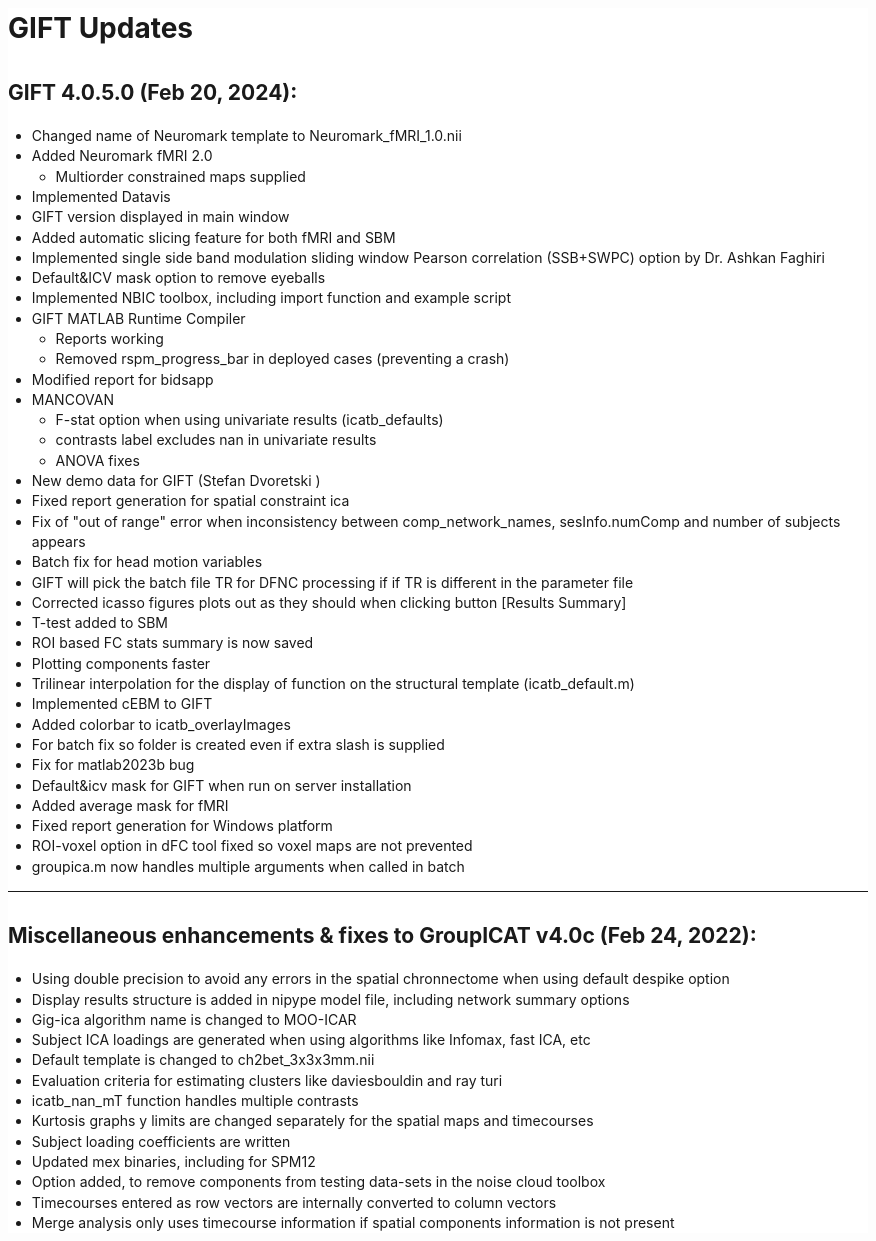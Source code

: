 # **GIFT Updates**

## GIFT 4.0.5.0 (Feb 20, 2024):
- Changed name of Neuromark template to Neuromark_fMRI_1.0.nii
- Added Neuromark fMRI 2.0
    - Multiorder constrained maps supplied
- Implemented Datavis
- GIFT version displayed in main window
- Added automatic slicing feature for both fMRI and SBM
- Implemented single side band modulation sliding window Pearson correlation (SSB+SWPC) option by Dr. Ashkan Faghiri
- Default&ICV mask option to remove eyeballs
- Implemented NBIC toolbox, including import function and example script
- GIFT MATLAB Runtime Compiler
    - Reports working
    - Removed rspm_progress_bar in deployed cases (preventing a crash)
- Modified report for bidsapp
- MANCOVAN
    - F-stat option when using univariate results (icatb_defaults)
	- contrasts label excludes nan in univariate results
	- ANOVA fixes
- New demo data for GIFT (Stefan Dvoretski )
- Fixed report generation for spatial constraint ica
- Fix of "out of range" error when inconsistency between comp_network_names, sesInfo.numComp and number of subjects appears
- Batch fix for head motion variables
- GIFT will pick the batch file TR for DFNC processing if if TR is different in the parameter file
- Corrected icasso figures plots out as they should when clicking button [Results Summary]
- T-test added to SBM
- ROI based FC stats summary is now saved
- Plotting components faster
- Trilinear interpolation for the display of function on the structural template (icatb_default.m)
- Implemented cEBM to GIFT
- Added colorbar to icatb_overlayImages
- For batch fix so folder is created even if extra slash is supplied
- Fix for matlab2023b bug
- Default&icv mask for GIFT when run on server installation
- Added average mask for fMRI
- Fixed report generation for Windows platform
- ROI-voxel option in dFC tool fixed so voxel maps are not prevented
- groupica.m now handles multiple arguments when called in batch

 
***

## Miscellaneous enhancements & fixes to GroupICAT v4.0c (Feb 24, 2022):
- Using double precision to avoid any errors in the spatial chronnectome when using default despike option
- Display results structure is added in nipype model file, including network summary options
- Gig-ica algorithm name is changed to MOO-ICAR
- Subject ICA loadings are generated when using algorithms like Infomax, fast ICA, etc
- Default template is changed to ch2bet_3x3x3mm.nii
- Evaluation criteria for estimating clusters like daviesbouldin and ray turi
- icatb_nan_mT function handles multiple contrasts
- Kurtosis graphs y limits are changed separately for the spatial maps and timecourses
- Subject loading coefficients are written
- Updated mex binaries, including for SPM12 
- Option added, to remove components from testing data-sets in the noise cloud toolbox
- Timecourses entered as row vectors are internally converted to column vectors
- Merge analysis only uses timecourse information if spatial components information is not present